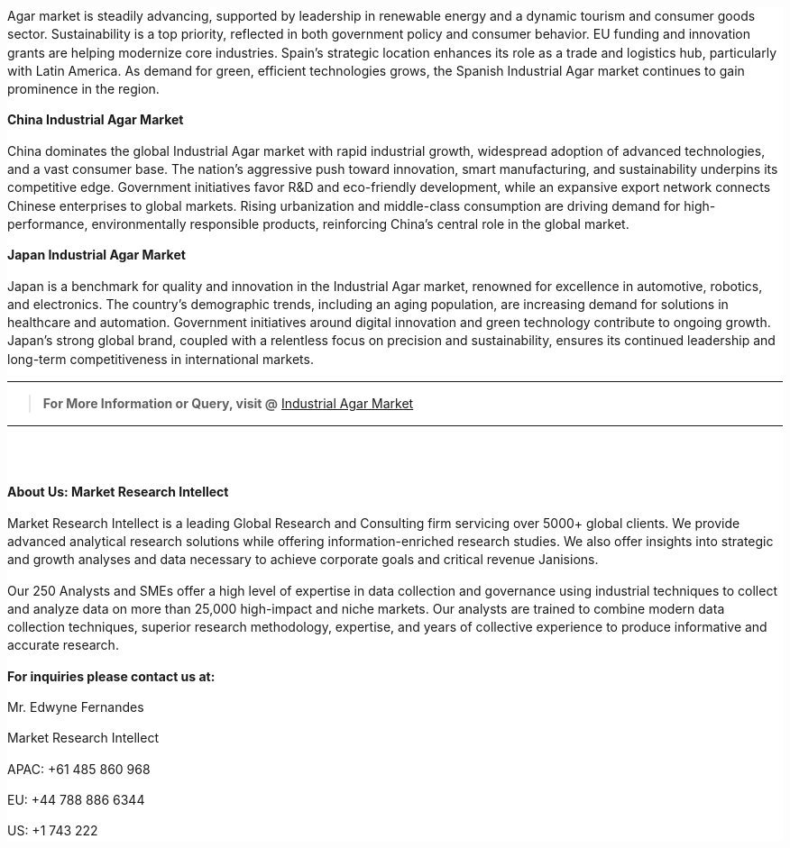 Agar market is steadily advancing, supported by leadership in renewable energy and a dynamic tourism and consumer goods sector. Sustainability is a top priority, reflected in both government policy and consumer behavior. EU funding and innovation grants are helping modernize core industries. Spain&rsquo;s strategic location enhances its role as a trade and logistics hub, particularly with Latin America. As demand for green, efficient technologies grows, the Spanish Industrial Agar market continues to gain prominence in the region.</p><p class="" data-start="4977" data-end="5589"><strong data-start="4977" data-end="4998">China Industrial Agar Market</strong></p><p class="" data-start="4977" data-end="5589">China dominates the global Industrial Agar market with rapid industrial growth, widespread adoption of advanced technologies, and a vast consumer base. The nation&rsquo;s aggressive push toward innovation, smart manufacturing, and sustainability underpins its competitive edge. Government initiatives favor R&amp;D and eco-friendly development, while an expansive export network connects Chinese enterprises to global markets. Rising urbanization and middle-class consumption are driving demand for high-performance, environmentally responsible products, reinforcing China&rsquo;s central role in the global market.</p><p class="" data-start="5591" data-end="6162"><strong data-start="5591" data-end="5612">Japan Industrial Agar Market</strong></p><p class="" data-start="5591" data-end="6162">Japan is a benchmark for quality and innovation in the Industrial Agar market, renowned for excellence in automotive, robotics, and electronics. The country&rsquo;s demographic trends, including an aging population, are increasing demand for solutions in healthcare and automation. Government initiatives around digital innovation and green technology contribute to ongoing growth. Japan&rsquo;s strong global brand, coupled with a relentless focus on precision and sustainability, ensures its continued leadership and long-term competitiveness in international markets.</p><hr /><blockquote><p><span class="font-[700]"><strong>For More Information or Query, visit&nbsp;@</strong>&nbsp;</span><span class="font-[700]"><a href="https://www.marketresearchintellect.com/product/global-industrial-agar-market-size-and-forecast/?utm_source=Linkedin&utm_medium=026" target="_blank" data-tracking-control-name="article-ssr-frontend-pulse_little-text-block" data-tracking-will-navigate="" data-test-link="">Industrial Agar Market</a></span></p></blockquote><hr /><h3>&nbsp;</h3><p><strong><span class="font-[700]">About Us: Market Research Intellect</span></strong></p><p><span class="">Market Research Intellect is a leading Global Research and Consulting firm servicing over 5000+ global clients. We provide advanced analytical research solutions while offering information-enriched research studies.&nbsp;</span>We also offer insights into strategic and growth analyses and data necessary to achieve corporate goals and critical revenue Janisions.</p><p><span class="">Our 250 Analysts and SMEs offer a high level of expertise in data collection and governance using industrial techniques to collect and analyze data on more than 25,000 high-impact and niche markets. Our analysts are trained to combine modern data collection techniques, superior research methodology, expertise, and years of collective experience to produce informative and accurate research.</span></p><p><strong>For inquiries please contact us at:</strong></p><p>Mr. Edwyne Fernandes</p><p>Market Research Intellect</p><p>APAC: +61 485 860 968</p><p>EU: +44 788 886 6344</p><p>US: +1 743 222